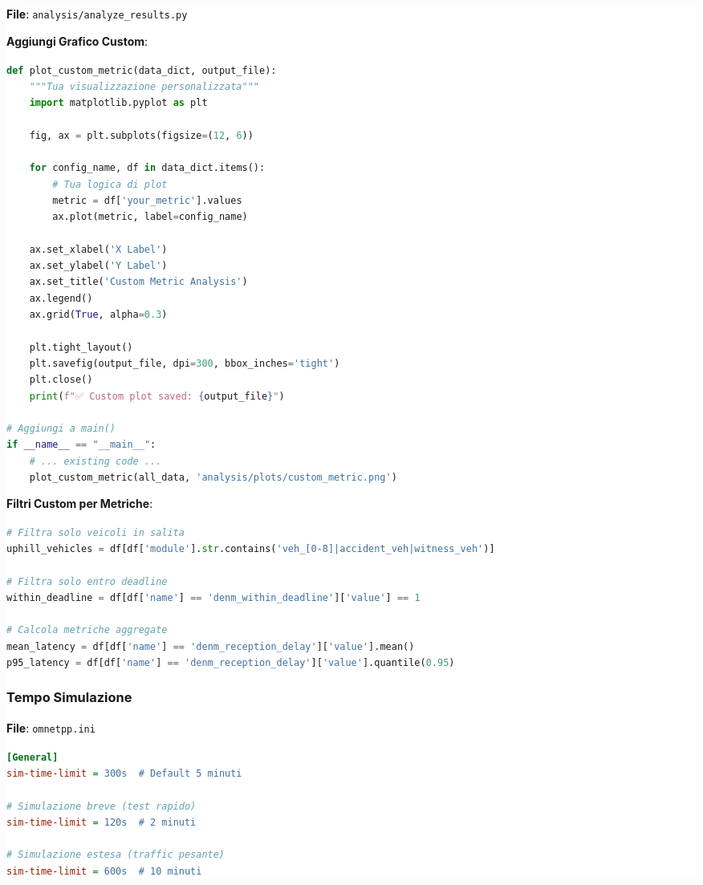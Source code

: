 **File**: `analysis/analyze_results.py`

**Aggiungi Grafico Custom**:
```python
def plot_custom_metric(data_dict, output_file):
    """Tua visualizzazione personalizzata"""
    import matplotlib.pyplot as plt
    
    fig, ax = plt.subplots(figsize=(12, 6))
    
    for config_name, df in data_dict.items():
        # Tua logica di plot
        metric = df['your_metric'].values
        ax.plot(metric, label=config_name)
    
    ax.set_xlabel('X Label')
    ax.set_ylabel('Y Label')
    ax.set_title('Custom Metric Analysis')
    ax.legend()
    ax.grid(True, alpha=0.3)
    
    plt.tight_layout()
    plt.savefig(output_file, dpi=300, bbox_inches='tight')
    plt.close()
    print(f"✅ Custom plot saved: {output_file}")

# Aggiungi a main()
if __name__ == "__main__":
    # ... existing code ...
    plot_custom_metric(all_data, 'analysis/plots/custom_metric.png')
```

**Filtri Custom per Metriche**:
```python
# Filtra solo veicoli in salita
uphill_vehicles = df[df['module'].str.contains('veh_[0-8]|accident_veh|witness_veh')]

# Filtra solo entro deadline
within_deadline = df[df['name'] == 'denm_within_deadline']['value'] == 1

# Calcola metriche aggregate
mean_latency = df[df['name'] == 'denm_reception_delay']['value'].mean()
p95_latency = df[df['name'] == 'denm_reception_delay']['value'].quantile(0.95)
```

### Tempo Simulazione

**File**: `omnetpp.ini`

```ini
[General]
sim-time-limit = 300s  # Default 5 minuti

# Simulazione breve (test rapido)
sim-time-limit = 120s  # 2 minuti

# Simulazione estesa (traffic pesante)
sim-time-limit = 600s  # 10 minuti
```
